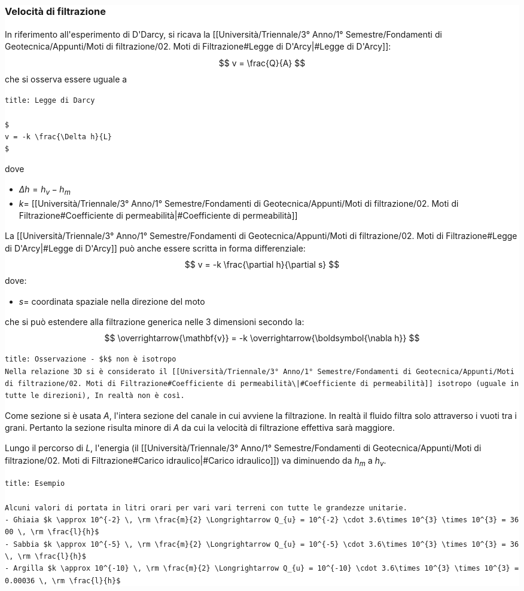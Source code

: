 ### Velocità di filtrazione

In riferimento all'esperimento di D'Darcy, si ricava la [[Università/Triennale/3° Anno/1° Semestre/Fondamenti di Geotecnica/Appunti/Moti di filtrazione/02. Moti di Filtrazione#Legge di D'Arcy\|#Legge di D'Arcy]]:
$$
v = \frac{Q}{A}
$$
che si osserva essere uguale a

```ad-Teo
title: Legge di Darcy

$
v = -k \frac{\Delta h}{L}
$

```

dove
- $\Delta h = h_{v} - h_{m}$
- $k =$ [[Università/Triennale/3° Anno/1° Semestre/Fondamenti di Geotecnica/Appunti/Moti di filtrazione/02. Moti di Filtrazione#Coefficiente di permeabilità\|#Coefficiente di permeabilità]]

La [[Università/Triennale/3° Anno/1° Semestre/Fondamenti di Geotecnica/Appunti/Moti di filtrazione/02. Moti di Filtrazione#Legge di D'Arcy\|#Legge di D'Arcy]] può anche essere scritta in forma differenziale:
$$
v = -k \frac{\partial h}{\partial s}
$$
dove:
- $s=$ coordinata spaziale nella direzione del moto

che si può estendere alla filtrazione generica nelle 3 dimensioni secondo la:
$$
\overrightarrow{\mathbf{v}} = -k \overrightarrow{\boldsymbol{\nabla h}}
$$

```ad-note
title: Osservazione - $k$ non è isotropo
Nella relazione 3D si è considerato il [[Università/Triennale/3° Anno/1° Semestre/Fondamenti di Geotecnica/Appunti/Moti di filtrazione/02. Moti di Filtrazione#Coefficiente di permeabilità\|#Coefficiente di permeabilità]] isotropo (uguale in tutte le direzioni), In realtà non è così.

```

Come sezione si è usata $A$, l'intera sezione del canale in cui avviene la filtrazione. In realtà il fluido filtra solo attraverso i vuoti tra i grani. Pertanto la sezione risulta minore di $A$ da cui la velocità di filtrazione effettiva sarà maggiore.

Lungo il percorso di $L$, l'energia (il [[Università/Triennale/3° Anno/1° Semestre/Fondamenti di Geotecnica/Appunti/Moti di filtrazione/02. Moti di Filtrazione#Carico idraulico\|#Carico idraulico]]) va diminuendo da $h_m$ a $h_v$.

```ad-example
title: Esempio

Alcuni valori di portata in litri orari per vari vari terreni con tutte le grandezze unitarie.
- Ghiaia $k \approx 10^{-2} \, \rm \frac{m}{2} \Longrightarrow Q_{u} = 10^{-2} \cdot 3.6\times 10^{3} \times 10^{3} = 3600 \, \rm \frac{l}{h}$
- Sabbia $k \approx 10^{-5} \, \rm \frac{m}{2} \Longrightarrow Q_{u} = 10^{-5} \cdot 3.6\times 10^{3} \times 10^{3} = 36 \, \rm \frac{l}{h}$
- Argilla $k \approx 10^{-10} \, \rm \frac{m}{2} \Longrightarrow Q_{u} = 10^{-10} \cdot 3.6\times 10^{3} \times 10^{3} = 0.00036 \, \rm \frac{l}{h}$

```
